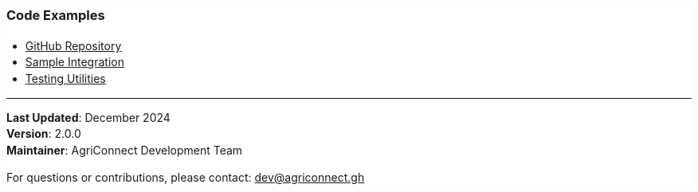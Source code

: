 ### Code Examples
- [GitHub Repository](https://github.com/agriconnect/ghana-paystack)
- [Sample Integration](https://github.com/agriconnect/paystack-samples)
- [Testing Utilities](https://github.com/agriconnect/payment-testing)

---

**Last Updated**: December 2024  
**Version**: 2.0.0  
**Maintainer**: AgriConnect Development Team

For questions or contributions, please contact: dev@agriconnect.gh 